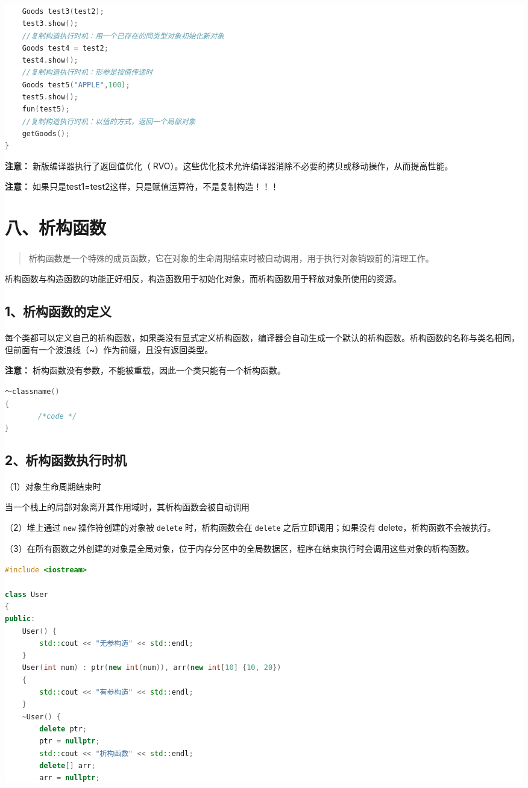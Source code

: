 ```cpp
	Goods test3(test2);
	test3.show();
	//复制构造执行时机：用一个已存在的同类型对象初始化新对象
	Goods test4 = test2;
	test4.show();
	//复制构造执行时机：形参是按值传递时
	Goods test5("APPLE",100);
	test5.show();
	fun(test5);
	//复制构造执行时机：以值的方式，返回一个局部对象
	getGoods();
}
```

**注意：** 新版编译器执行了返回值优化（ RVO）。这些优化技术允许编译器消除不必要的拷贝或移动操作，从而提高性能。

**注意：** 如果只是test1=test2这样，只是赋值运算符，不是复制构造！！！

# 八、析构函数

> 析构函数是一个特殊的成员函数，它在对象的生命周期结束时被自动调用，用于执行对象销毁前的清理工作。

析构函数与构造函数的功能正好相反，构造函数用于初始化对象，而析构函数用于释放对象所使用的资源。

## 1、析构函数的定义

每个类都可以定义自己的析构函数，如果类没有显式定义析构函数，编译器会自动生成一个默认的析构函数。析构函数的名称与类名相同，但前面有一个波浪线（~）作为前缀，且没有返回类型。

**注意：** 析构函数没有参数，不能被重载，因此一个类只能有一个析构函数。

```cpp
～classname()　　
{
 　　　　/*code */ 　　
}
```

## 2、析构函数执行时机

（1）对象生命周期结束时

当一个栈上的局部对象离开其作用域时，其析构函数会被自动调用

（2）堆上通过 `new` 操作符创建的对象被 `delete` 时，析构函数会在 `delete` 之后立即调用；如果没有 delete，析构函数不会被执行。

（3）在所有函数之外创建的对象是全局对象，位于内存分区中的全局数据区，程序在结束执行时会调用这些对象的析构函数。

```cpp
#include <iostream>

class User
{
public:
	User() {
		std::cout << "无参构造" << std::endl;
	}
	User(int num) : ptr(new int(num)), arr(new int[10] {10, 20})
	{
		std::cout << "有参构造" << std::endl;
	}
	~User() {
		delete ptr;
		ptr = nullptr;
		std::cout << "析构函数" << std::endl;
		delete[] arr;
		arr = nullptr;
```